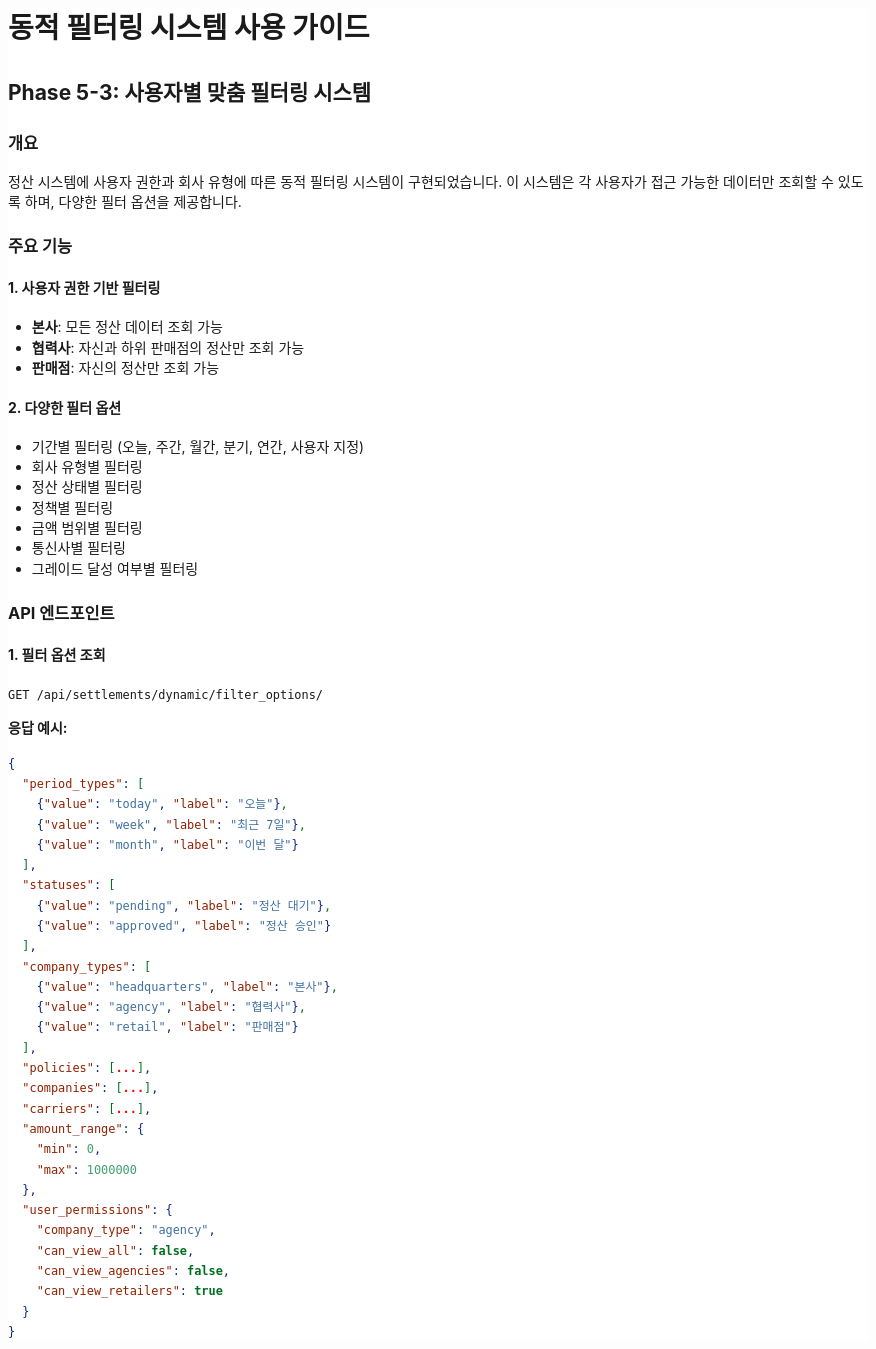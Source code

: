 # 동적 필터링 시스템 사용 가이드

## Phase 5-3: 사용자별 맞춤 필터링 시스템

### 개요
정산 시스템에 사용자 권한과 회사 유형에 따른 동적 필터링 시스템이 구현되었습니다. 이 시스템은 각 사용자가 접근 가능한 데이터만 조회할 수 있도록 하며, 다양한 필터 옵션을 제공합니다.

### 주요 기능

#### 1. 사용자 권한 기반 필터링
- **본사**: 모든 정산 데이터 조회 가능
- **협력사**: 자신과 하위 판매점의 정산만 조회 가능
- **판매점**: 자신의 정산만 조회 가능

#### 2. 다양한 필터 옵션
- 기간별 필터링 (오늘, 주간, 월간, 분기, 연간, 사용자 지정)
- 회사 유형별 필터링
- 정산 상태별 필터링
- 정책별 필터링
- 금액 범위별 필터링
- 통신사별 필터링
- 그레이드 달성 여부별 필터링

### API 엔드포인트

#### 1. 필터 옵션 조회
```
GET /api/settlements/dynamic/filter_options/
```

**응답 예시:**
```json
{
  "period_types": [
    {"value": "today", "label": "오늘"},
    {"value": "week", "label": "최근 7일"},
    {"value": "month", "label": "이번 달"}
  ],
  "statuses": [
    {"value": "pending", "label": "정산 대기"},
    {"value": "approved", "label": "정산 승인"}
  ],
  "company_types": [
    {"value": "headquarters", "label": "본사"},
    {"value": "agency", "label": "협력사"},
    {"value": "retail", "label": "판매점"}
  ],
  "policies": [...],
  "companies": [...],
  "carriers": [...],
  "amount_range": {
    "min": 0,
    "max": 1000000
  },
  "user_permissions": {
    "company_type": "agency",
    "can_view_all": false,
    "can_view_agencies": false,
    "can_view_retailers": true
  }
}
```